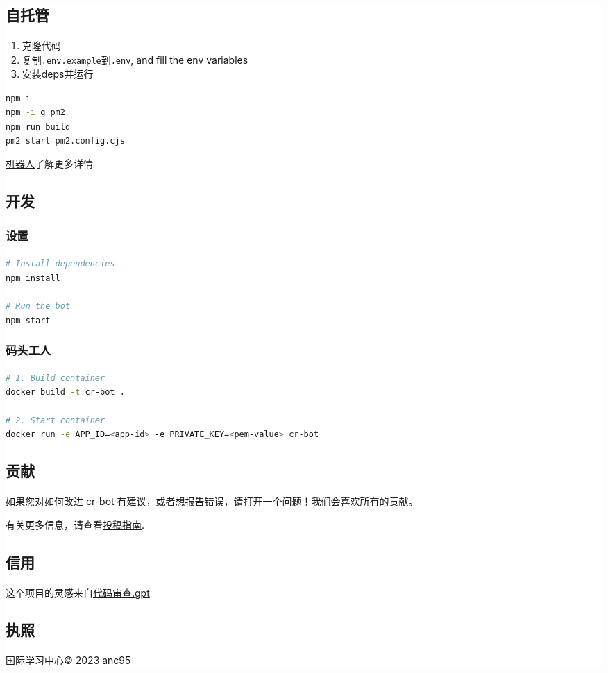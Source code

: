 ## 自托管

1.  克隆代码
2.  复制`.env.example`到`.env`, and fill the env variables
3.  安装deps并运行

```sh
npm i
npm -i g pm2
npm run build
pm2 start pm2.config.cjs
```

[机器人](https://probot.github.io/docs/development/)了解更多详情

## 开发

### 设置

```sh
# Install dependencies
npm install

# Run the bot
npm start
```

### 码头工人

```sh
# 1. Build container
docker build -t cr-bot .

# 2. Start container
docker run -e APP_ID=<app-id> -e PRIVATE_KEY=<pem-value> cr-bot
```

## 贡献

如果您对如何改进 cr-bot 有建议，或者想报告错误，请打开一个问题！我们会喜欢所有的贡献。

有关更多信息，请查看[投稿指南](CONTRIBUTING.md).

## 信用

这个项目的灵感来自[代码审查.gpt](https://github.com/sturdy-dev/codereview.gpt)

## 执照

[国际学习中心](LICENSE)© 2023 anc95
